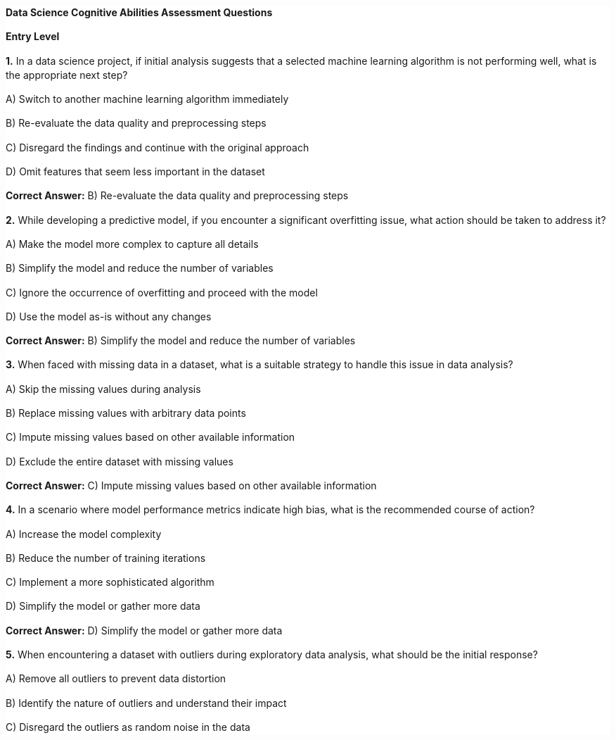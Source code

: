 ﻿**Data Science Cognitive Abilities Assessment Questions**

**Entry Level** 

**1.** In a data science project, if initial analysis suggests that a selected machine learning algorithm is not performing well, what is the appropriate next step?

A) Switch to another machine learning algorithm immediately

B) Re-evaluate the data quality and preprocessing steps

C) Disregard the findings and continue with the original approach

D) Omit features that seem less important in the dataset

**Correct Answer:** B) Re-evaluate the data quality and preprocessing steps

**2.** While developing a predictive model, if you encounter a significant overfitting issue, what action should be taken to address it?

A) Make the model more complex to capture all details 

B) Simplify the model and reduce the number of variables

C) Ignore the occurrence of overfitting and proceed with the model

D) Use the model as-is without any changes

**Correct Answer:** B) Simplify the model and reduce the number of variables

**3.** When faced with missing data in a dataset, what is a suitable strategy to handle this issue in data analysis?

A) Skip the missing values during analysis 

B) Replace missing values with arbitrary data points

C) Impute missing values based on other available information

D) Exclude the entire dataset with missing values

**Correct Answer:** C) Impute missing values based on other available information

**4.** In a scenario where model performance metrics indicate high bias, what is the recommended course of action?

A) Increase the model complexity

B) Reduce the number of training iterations

C) Implement a more sophisticated algorithm

D) Simplify the model or gather more data

**Correct Answer:** D) Simplify the model or gather more data

**5.** When encountering a dataset with outliers during exploratory data analysis, what should be the initial response?

A) Remove all outliers to prevent data distortion

B) Identify the nature of outliers and understand their impact

C) Disregard the outliers as random noise in the data
